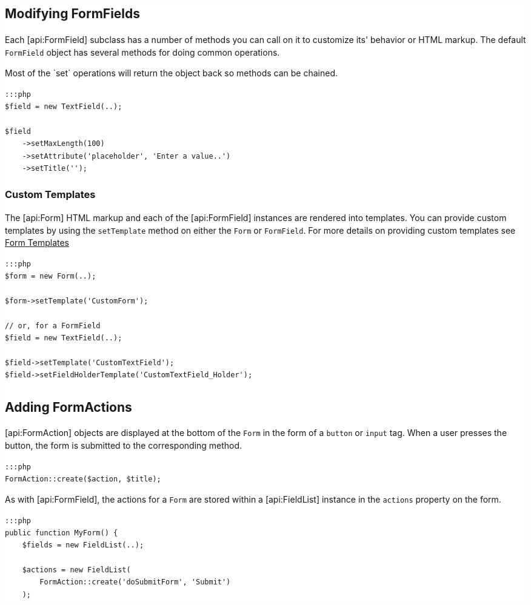 ## Modifying FormFields

Each [api:FormField] subclass has a number of methods you can call on it to customize its' behavior or HTML markup. The
default `FormField` object has several methods for doing common operations. 

<div class="notice" markdown="1">
Most of the `set` operations will return the object back so methods can be chained.
</div>

	:::php
	$field = new TextField(..);

	$field
		->setMaxLength(100)
		->setAttribute('placeholder', 'Enter a value..')
		->setTitle('');

### Custom Templates

The [api:Form] HTML markup and each of the [api:FormField] instances are rendered into templates. You can provide custom
templates by using the `setTemplate` method on either the `Form` or `FormField`. For more details on providing custom 
templates see [Form Templates](form_templates)

	:::php
	$form = new Form(..);

	$form->setTemplate('CustomForm');

	// or, for a FormField
	$field = new TextField(..);

	$field->setTemplate('CustomTextField');
	$field->setFieldHolderTemplate('CustomTextField_Holder');

## Adding FormActions

[api:FormAction] objects are displayed at the bottom of the `Form` in the form of a `button` or `input` tag. When a
user presses the button, the form is submitted to the corresponding method.

	:::php
	FormAction::create($action, $title);

As with [api:FormField], the actions for a `Form` are stored within a [api:FieldList] instance in the `actions` property
on the form.
	
	:::php
	public function MyForm() {
		$fields = new FieldList(..);

		$actions = new FieldList(
			FormAction::create('doSubmitForm', 'Submit')
		);
